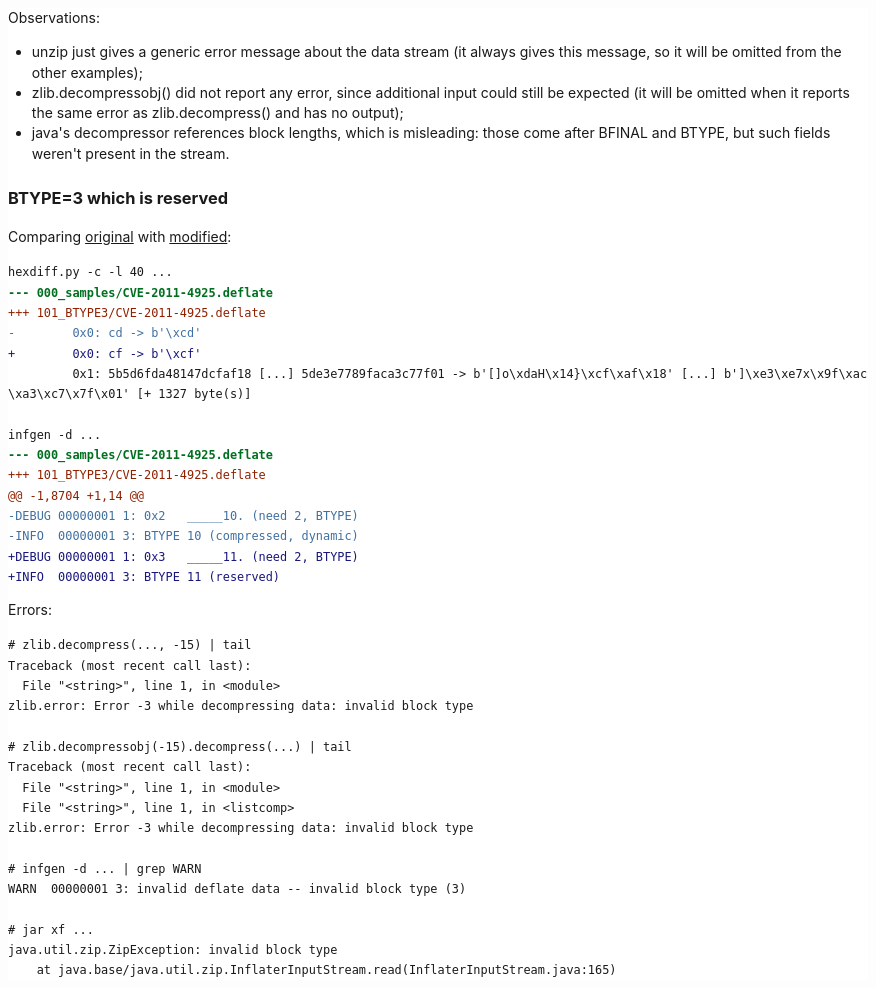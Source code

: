 Observations:

- unzip just gives a generic error message about the data stream (it always gives this message, so it will be omitted from the other examples);
- zlib.decompressobj() did not report any error, since additional input could still be expected (it will be omitted when it reports the same error as zlib.decompress() and has no output);
- java's decompressor references block lengths, which is misleading: those come after BFINAL and BTYPE, but such fields weren't present in the stream.

### BTYPE=3 which is reserved

Comparing [original](https://github.com/nevesnunes/deflate-frolicking/blob/master/000_samples/CVE-2011-4925.deflate) with [modified](https://github.com/nevesnunes/deflate-frolicking/blob/master/101_BTYPE3/CVE-2011-4925.deflate):

```diff
hexdiff.py -c -l 40 ...
--- 000_samples/CVE-2011-4925.deflate
+++ 101_BTYPE3/CVE-2011-4925.deflate
-        0x0: cd -> b'\xcd'
+        0x0: cf -> b'\xcf'
         0x1: 5b5d6fda48147dcfaf18 [...] 5de3e7789faca3c77f01 -> b'[]o\xdaH\x14}\xcf\xaf\x18' [...] b']\xe3\xe7x\x9f\xac\xa3\xc7\x7f\x01' [+ 1327 byte(s)]

infgen -d ...
--- 000_samples/CVE-2011-4925.deflate
+++ 101_BTYPE3/CVE-2011-4925.deflate
@@ -1,8704 +1,14 @@
-DEBUG 00000001 1: 0x2   _____10. (need 2, BTYPE)
-INFO  00000001 3: BTYPE 10 (compressed, dynamic)
+DEBUG 00000001 1: 0x3   _____11. (need 2, BTYPE)
+INFO  00000001 3: BTYPE 11 (reserved)
```

Errors:

```
# zlib.decompress(..., -15) | tail
Traceback (most recent call last):
  File "<string>", line 1, in <module>
zlib.error: Error -3 while decompressing data: invalid block type

# zlib.decompressobj(-15).decompress(...) | tail
Traceback (most recent call last):
  File "<string>", line 1, in <module>
  File "<string>", line 1, in <listcomp>
zlib.error: Error -3 while decompressing data: invalid block type

# infgen -d ... | grep WARN
WARN  00000001 3: invalid deflate data -- invalid block type (3)

# jar xf ...
java.util.zip.ZipException: invalid block type
	at java.base/java.util.zip.InflaterInputStream.read(InflaterInputStream.java:165)
```
